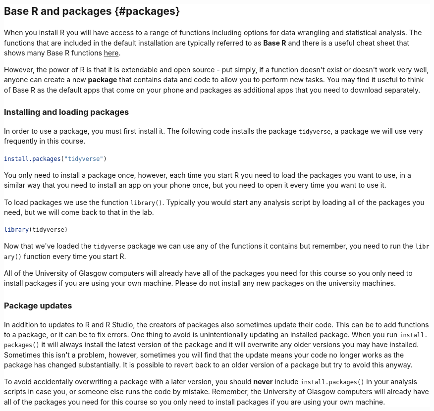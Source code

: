 ## Base R and packages {#packages}

When you install R you will have access to a range of functions including options for data wrangling and statistical analysis. The functions that are included in the default installation are typically referred to as **Base R** and there is a useful cheat sheet that shows many Base R functions [here](https://www.rstudio.com/wp-content/uploads/2016/05/base-r.pdf).

However, the power of R is that it is extendable and open source - put simply, if a function doesn't exist or doesn't work very well, anyone can create a new **package** that contains data and code to allow you to perform new tasks. You may find it useful to think of Base R as the default apps that come on your phone and packages as additional apps that you need to download separately.

### Installing and loading packages

In order to use a package, you must first install it. The following code installs the package `tidyverse`, a package we will use very frequently in this course.


```r
install.packages("tidyverse")
```

You only need to install a package once, however, each time you start R you need to load the packages you want to use, in a similar way that you need to install an app on your phone once, but you need to open it every time you want to use it.

To load packages we use the function `library()`. Typically you would start any analysis script by loading all of the packages you need, but we will come back to that in the lab.


```r
library(tidyverse)
```

Now that we've loaded the `tidyverse` package we can use any of the functions it contains but remember, you need to run the `library()` function every time you start R.

<div class="info">
<p>All of the University of Glasgow computers will already have all of the packages you need for this course so you only need to install packages if you are using your own machine. Please do not install any new packages on the university machines.</p>
</div>

### Package updates

In addition to updates to R and R Studio, the creators of packages also sometimes update their code. This can be to add functions to a package, or it can be to fix errors. One thing to avoid is unintentionally updating an installed package. When you run `install.packages()` it will always install the latest version of the package and it will overwrite any older versions you may have installed. Sometimes this isn't a problem, however, sometimes you will find that the update means your code no longer works as the package has changed substantially. It is possible to revert back to an older version of a package but try to avoid this anyway.

<div class="danger">
<p>To avoid accidentally overwriting a package with a later version, you should <strong>never</strong> include <code>install.packages()</code> in your analysis scripts in case you, or someone else runs the code by mistake. Remember, the University of Glasgow computers will already have all of the packages you need for this course so you only need to install packages if you are using your own machine.</p>
</div>
